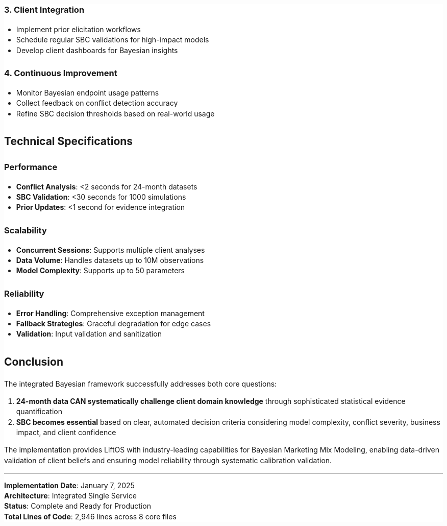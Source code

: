 ### 3. Client Integration
- Implement prior elicitation workflows
- Schedule regular SBC validations for high-impact models
- Develop client dashboards for Bayesian insights

### 4. Continuous Improvement
- Monitor Bayesian endpoint usage patterns
- Collect feedback on conflict detection accuracy
- Refine SBC decision thresholds based on real-world usage

## Technical Specifications

### Performance
- **Conflict Analysis**: <2 seconds for 24-month datasets
- **SBC Validation**: <30 seconds for 1000 simulations
- **Prior Updates**: <1 second for evidence integration

### Scalability
- **Concurrent Sessions**: Supports multiple client analyses
- **Data Volume**: Handles datasets up to 10M observations
- **Model Complexity**: Supports up to 50 parameters

### Reliability
- **Error Handling**: Comprehensive exception management
- **Fallback Strategies**: Graceful degradation for edge cases
- **Validation**: Input validation and sanitization

## Conclusion

The integrated Bayesian framework successfully addresses both core questions:

1. **24-month data CAN systematically challenge client domain knowledge** through sophisticated statistical evidence quantification
2. **SBC becomes essential** based on clear, automated decision criteria considering model complexity, conflict severity, business impact, and client confidence

The implementation provides LiftOS with industry-leading capabilities for Bayesian Marketing Mix Modeling, enabling data-driven validation of client beliefs and ensuring model reliability through systematic calibration validation.

---

**Implementation Date**: January 7, 2025  
**Architecture**: Integrated Single Service  
**Status**: Complete and Ready for Production  
**Total Lines of Code**: 2,946 lines across 8 core files